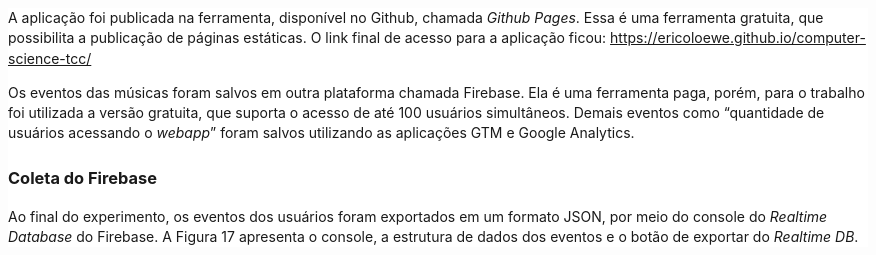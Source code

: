 A aplicação foi publicada na ferramenta, disponível no Github, chamada
*Github Pages*. Essa é uma ferramenta gratuita, que possibilita a
publicação de páginas estáticas. O link final de acesso para a aplicação
ficou: <https://ericoloewe.github.io/computer-science-tcc/>

Os eventos das músicas foram salvos em outra plataforma chamada
Firebase. Ela é uma ferramenta paga, porém, para o trabalho foi
utilizada a versão gratuita, que suporta o acesso de até 100 usuários
simultâneos. Demais eventos como “quantidade de usuários acessando o
*webapp*” foram salvos utilizando as aplicações GTM e Google Analytics.

### Coleta do Firebase

Ao final do experimento, os eventos dos usuários foram exportados em um
formato JSON, por meio do console do *Realtime Database* do Firebase. A
Figura 17 apresenta o console, a estrutura de dados dos eventos e o
botão de exportar do *Realtime DB*.
